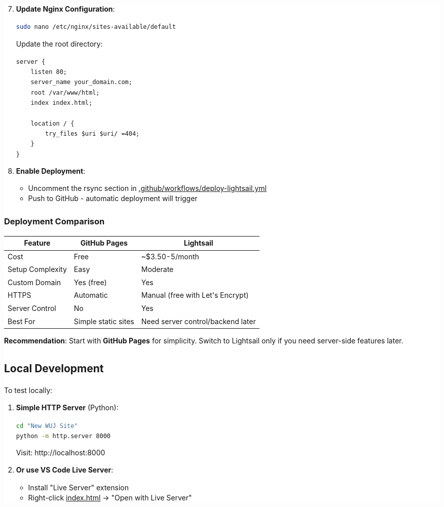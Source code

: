 7. **Update Nginx Configuration**:
   ```bash
   sudo nano /etc/nginx/sites-available/default
   ```

   Update the root directory:
   ```nginx
   server {
       listen 80;
       server_name your_domain.com;
       root /var/www/html;
       index index.html;

       location / {
           try_files $uri $uri/ =404;
       }
   }
   ```

8. **Enable Deployment**:
   - Uncomment the rsync section in [.github/workflows/deploy-lightsail.yml](.github/workflows/deploy-lightsail.yml)
   - Push to GitHub - automatic deployment will trigger

### Deployment Comparison

| Feature | GitHub Pages | Lightsail |
|---------|--------------|-----------|
| Cost | Free | ~$3.50-5/month |
| Setup Complexity | Easy | Moderate |
| Custom Domain | Yes (free) | Yes |
| HTTPS | Automatic | Manual (free with Let's Encrypt) |
| Server Control | No | Yes |
| Best For | Simple static sites | Need server control/backend later |

**Recommendation**: Start with **GitHub Pages** for simplicity. Switch to Lightsail only if you need server-side features later.

## Local Development

To test locally:

1. **Simple HTTP Server** (Python):
   ```bash
   cd "New WUJ Site"
   python -m http.server 8000
   ```
   Visit: http://localhost:8000

2. **Or use VS Code Live Server**:
   - Install "Live Server" extension
   - Right-click [index.html](index.html) → "Open with Live Server"
